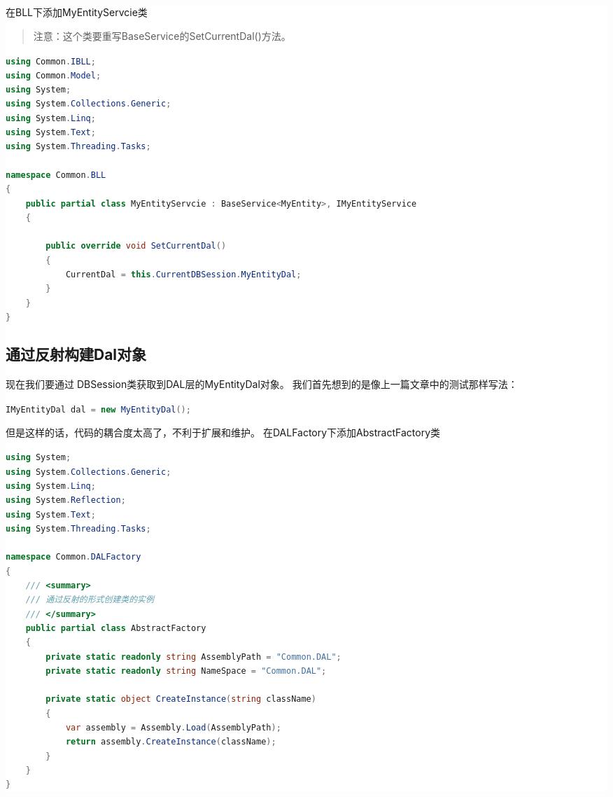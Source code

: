 在BLL下添加MyEntityServcie类
> 注意：这个类要重写BaseService的SetCurrentDal()方法。

```csharp
using Common.IBLL;
using Common.Model;
using System;
using System.Collections.Generic;
using System.Linq;
using System.Text;
using System.Threading.Tasks;

namespace Common.BLL
{
    public partial class MyEntityServcie : BaseService<MyEntity>, IMyEntityService
    {

        public override void SetCurrentDal()
        {
            CurrentDal = this.CurrentDBSession.MyEntityDal;
        }
    }
}

```

## 通过反射构建Dal对象
现在我们要通过 DBSession类获取到DAL层的MyEntityDal对象。
我们首先想到的是像上一篇文章中的测试那样写法：
```csharp
IMyEntityDal dal = new MyEntityDal();
```
但是这样的话，代码的耦合度太高了，不利于扩展和维护。
在DALFactory下添加AbstractFactory类

```csharp
using System;
using System.Collections.Generic;
using System.Linq;
using System.Reflection;
using System.Text;
using System.Threading.Tasks;

namespace Common.DALFactory
{
    /// <summary>
    /// 通过反射的形式创建类的实例
    /// </summary>
    public partial class AbstractFactory
    {
        private static readonly string AssemblyPath = "Common.DAL";
        private static readonly string NameSpace = "Common.DAL";

        private static object CreateInstance(string className)
        {
            var assembly = Assembly.Load(AssemblyPath);
            return assembly.CreateInstance(className);
        }
    }
}
```
